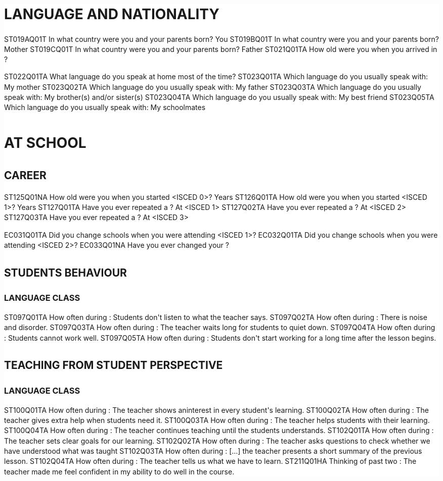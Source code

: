 # LANGUAGE AND NATIONALITY

ST019AQ01T	In what country were you and your parents born? You
ST019BQ01T	In what country were you and your parents born? Mother
ST019CQ01T	In what country were you and your parents born? Father
ST021Q01TA	How old were you when you arrived in <country of test>?

ST022Q01TA	What language do you speak at home most of the time?
ST023Q01TA	Which language do you usually speak with: My mother
ST023Q02TA	Which language do you usually speak with: My father
ST023Q03TA	Which language do you usually speak with: My brother(s) and/or sister(s)
ST023Q04TA	Which language do you usually speak with: My best friend
ST023Q05TA	Which language do you usually speak with: My schoolmates

# AT SCHOOL

## CAREER

ST125Q01NA	How old were you when you started <ISCED 0>? Years
ST126Q01TA	How old were you when you started <ISCED 1>? Years
ST127Q01TA	Have you ever repeated a <grade>? At <ISCED 1>
ST127Q02TA	Have you ever repeated a <grade>? At <ISCED 2>
ST127Q03TA	Have you ever repeated a <grade>? At <ISCED 3>

EC031Q01TA	Did you change schools when you were attending <ISCED 1>?
EC032Q01TA	Did you change schools when you were attending <ISCED 2>?
EC033Q01NA	Have you ever changed your <study programme>?

## STUDENTS BEHAVIOUR

### LANGUAGE CLASS

ST097Q01TA	How often during <test language lessons>: Students don't listen to what the teacher says.
ST097Q02TA	How often during <test language lessons>: There is noise and disorder.
ST097Q03TA	How often during <test language lessons>: The teacher waits long for students to quiet down.
ST097Q04TA	How often during <test language lessons>: Students cannot work well.
ST097Q05TA	How often during <test language lessons>: Students don't start working for a long time after the lesson begins.

## TEACHING FROM STUDENT PERSPECTIVE

### LANGUAGE CLASS

ST100Q01TA	How often during <test language lessons>: The teacher shows aninterest in every student's learning.
ST100Q02TA	How often during <test language lessons>: The teacher gives extra help when students need it.
ST100Q03TA	How often during <test language lessons>: The teacher helps students with their learning.
ST100Q04TA	How often during <test language lessons>: The teacher continues teaching until the students understands.
ST102Q01TA	How often during <test language lessons>: The teacher sets clear goals for our learning.
ST102Q02TA	How often during <test language lessons>: The teacher asks questions to check whether we have understood what was taught
ST102Q03TA	How often during <test language lessons>: [...] the teacher presents a short summary of the previous lesson.
ST102Q04TA	How often during <test language lessons>: The teacher tells us what we have to learn.
ST211Q01HA	Thinking of past two <test language lessons>: The teacher made me feel confident in my ability to do well in the course.